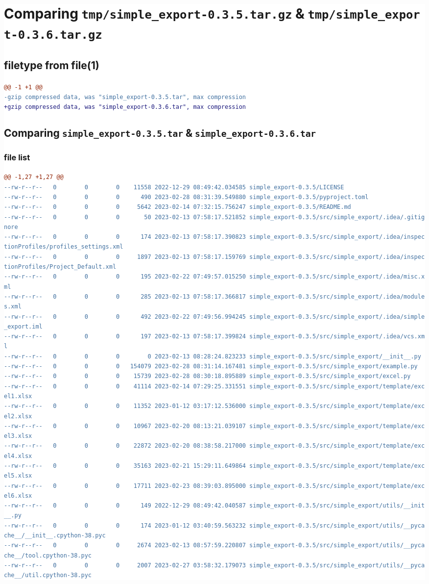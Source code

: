 # Comparing `tmp/simple_export-0.3.5.tar.gz` & `tmp/simple_export-0.3.6.tar.gz`

## filetype from file(1)

```diff
@@ -1 +1 @@
-gzip compressed data, was "simple_export-0.3.5.tar", max compression
+gzip compressed data, was "simple_export-0.3.6.tar", max compression
```

## Comparing `simple_export-0.3.5.tar` & `simple_export-0.3.6.tar`

### file list

```diff
@@ -1,27 +1,27 @@
--rw-r--r--   0        0        0    11558 2022-12-29 08:49:42.034585 simple_export-0.3.5/LICENSE
--rw-r--r--   0        0        0      490 2023-02-28 08:31:39.549880 simple_export-0.3.5/pyproject.toml
--rw-r--r--   0        0        0     5642 2023-02-14 07:32:15.756247 simple_export-0.3.5/README.md
--rw-r--r--   0        0        0       50 2023-02-13 07:58:17.521852 simple_export-0.3.5/src/simple_export/.idea/.gitignore
--rw-r--r--   0        0        0      174 2023-02-13 07:58:17.390823 simple_export-0.3.5/src/simple_export/.idea/inspectionProfiles/profiles_settings.xml
--rw-r--r--   0        0        0     1897 2023-02-13 07:58:17.159769 simple_export-0.3.5/src/simple_export/.idea/inspectionProfiles/Project_Default.xml
--rw-r--r--   0        0        0      195 2023-02-22 07:49:57.015250 simple_export-0.3.5/src/simple_export/.idea/misc.xml
--rw-r--r--   0        0        0      285 2023-02-13 07:58:17.366817 simple_export-0.3.5/src/simple_export/.idea/modules.xml
--rw-r--r--   0        0        0      492 2023-02-22 07:49:56.994245 simple_export-0.3.5/src/simple_export/.idea/simple_export.iml
--rw-r--r--   0        0        0      197 2023-02-13 07:58:17.399824 simple_export-0.3.5/src/simple_export/.idea/vcs.xml
--rw-r--r--   0        0        0        0 2023-02-13 08:28:24.823233 simple_export-0.3.5/src/simple_export/__init__.py
--rw-r--r--   0        0        0   154079 2023-02-28 08:31:14.167481 simple_export-0.3.5/src/simple_export/example.py
--rw-r--r--   0        0        0    15739 2023-02-28 08:30:18.895889 simple_export-0.3.5/src/simple_export/excel.py
--rw-r--r--   0        0        0    41114 2023-02-14 07:29:25.331551 simple_export-0.3.5/src/simple_export/template/excel1.xlsx
--rw-r--r--   0        0        0    11352 2023-01-12 03:17:12.536000 simple_export-0.3.5/src/simple_export/template/excel2.xlsx
--rw-r--r--   0        0        0    10967 2023-02-20 08:13:21.039107 simple_export-0.3.5/src/simple_export/template/excel3.xlsx
--rw-r--r--   0        0        0    22872 2023-02-20 08:38:58.217000 simple_export-0.3.5/src/simple_export/template/excel4.xlsx
--rw-r--r--   0        0        0    35163 2023-02-21 15:29:11.649864 simple_export-0.3.5/src/simple_export/template/excel5.xlsx
--rw-r--r--   0        0        0    17711 2023-02-23 08:39:03.895000 simple_export-0.3.5/src/simple_export/template/excel6.xlsx
--rw-r--r--   0        0        0      149 2022-12-29 08:49:42.040587 simple_export-0.3.5/src/simple_export/utils/__init__.py
--rw-r--r--   0        0        0      174 2023-01-12 03:40:59.563232 simple_export-0.3.5/src/simple_export/utils/__pycache__/__init__.cpython-38.pyc
--rw-r--r--   0        0        0     2674 2023-02-13 08:57:59.220807 simple_export-0.3.5/src/simple_export/utils/__pycache__/tool.cpython-38.pyc
--rw-r--r--   0        0        0     2007 2023-02-27 03:58:32.179073 simple_export-0.3.5/src/simple_export/utils/__pycache__/util.cpython-38.pyc
```